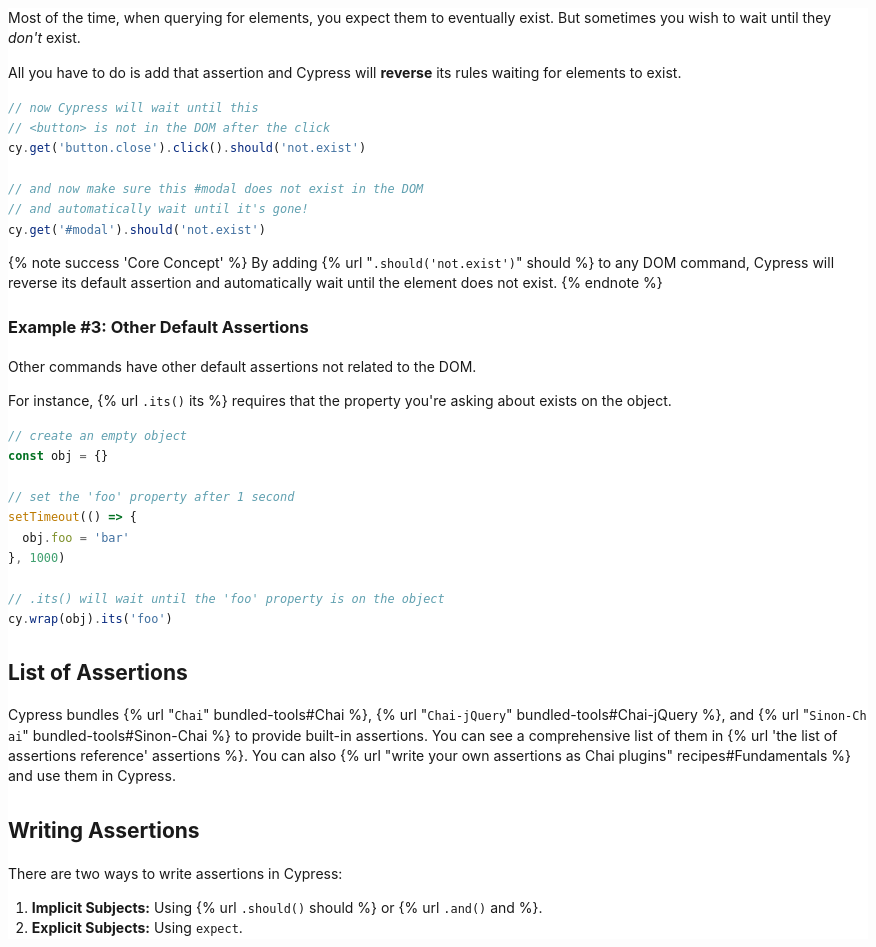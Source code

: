Most of the time, when querying for elements, you expect them to eventually exist. But sometimes you wish to wait until they *don't* exist.

All you have to do is add that assertion and Cypress will **reverse** its rules waiting for elements to exist.

```js
// now Cypress will wait until this
// <button> is not in the DOM after the click
cy.get('button.close').click().should('not.exist')

// and now make sure this #modal does not exist in the DOM
// and automatically wait until it's gone!
cy.get('#modal').should('not.exist')
```

{% note success 'Core Concept' %}
By adding {% url "`.should('not.exist')`" should %} to any DOM command, Cypress will reverse its default assertion and automatically wait until the element does not exist.
{% endnote %}

### Example #3: Other Default Assertions

Other commands have other default assertions not related to the DOM.

For instance, {% url `.its()` its %} requires that the property you're asking about exists on the object.

```js
// create an empty object
const obj = {}

// set the 'foo' property after 1 second
setTimeout(() => {
  obj.foo = 'bar'
}, 1000)

// .its() will wait until the 'foo' property is on the object
cy.wrap(obj).its('foo')
```

## List of Assertions

Cypress bundles {% url "`Chai`" bundled-tools#Chai %}, {% url "`Chai-jQuery`" bundled-tools#Chai-jQuery %}, and {% url "`Sinon-Chai`" bundled-tools#Sinon-Chai %} to provide built-in assertions. You can see a comprehensive list of them in {% url 'the list of assertions reference' assertions %}. You can also {% url "write your own assertions as Chai plugins" recipes#Fundamentals %} and use them in Cypress.

## Writing Assertions

There are two ways to write assertions in Cypress:

1. **Implicit Subjects:** Using {% url `.should()` should %} or {% url `.and()` and %}.
2. **Explicit Subjects:** Using `expect`.
